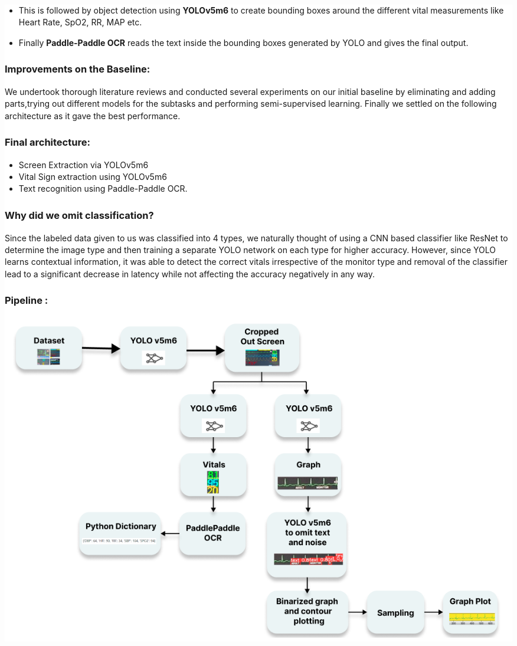 - This is followed by object detection using **YOLOv5m6** to create bounding boxes around the different vital measurements like Heart Rate, SpO2, RR, MAP etc.

- Finally **Paddle-Paddle OCR** reads the text inside the bounding boxes generated by YOLO and gives the final output.

### Improvements on the Baseline:
We undertook thorough literature reviews and conducted several experiments on our initial baseline by eliminating and adding parts,trying out different models for the subtasks and performing semi-supervised learning. Finally we settled on the following architecture as it gave the best performance.

### Final architecture:
- Screen Extraction via YOLOv5m6
- Vital Sign extraction using YOLOv5m6
- Text recognition using Paddle-Paddle OCR.

### Why did we omit classification?
Since the labeled data given to us was classified into 4 types, we naturally thought of using a CNN based classifier like ResNet to determine the image type and then training a separate YOLO network on each type for higher accuracy. However, since YOLO learns contextual information, it was able to detect the correct vitals irrespective of the monitor type and removal of the classifier lead to a significant decrease in latency while not affecting the accuracy negatively in any way.

### Pipeline :

![Pipeline](assest/VEC_flowchart.png)

